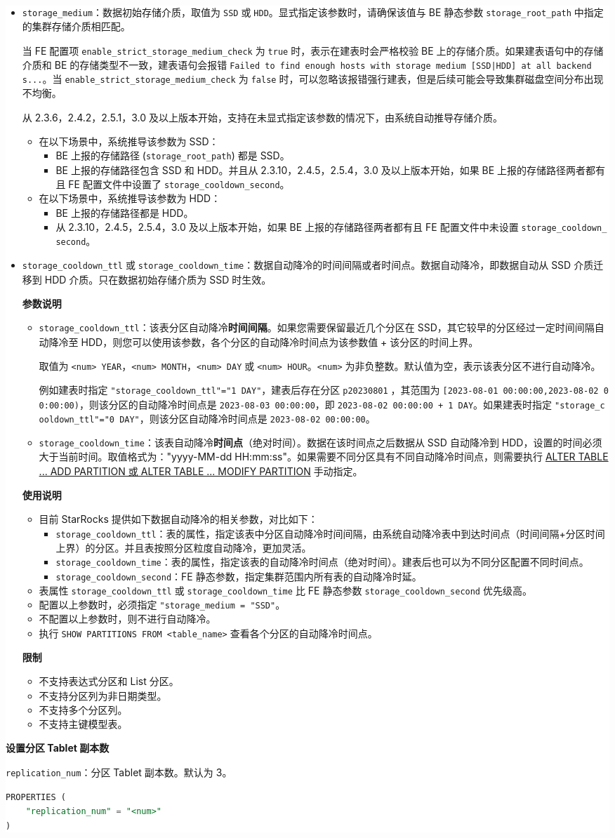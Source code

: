 * `storage_medium`：数据初始存储介质，取值为 `SSD` 或 `HDD`。显式指定该参数时，请确保该值与 BE 静态参数 `storage_root_path` 中指定的集群存储介质相匹配。
  
  当 FE 配置项 `enable_strict_storage_medium_check` 为 `true` 时，表示在建表时会严格校验 BE 上的存储介质。如果建表语句中的存储介质和 BE 的存储类型不一致，建表语句会报错 `Failed to find enough hosts with storage medium [SSD|HDD] at all backends...`。当 `enable_strict_storage_medium_check` 为 `false` 时，可以忽略该报错强行建表，但是后续可能会导致集群磁盘空间分布出现不均衡。

  从 2.3.6，2.4.2，2.5.1，3.0 及以上版本开始，支持在未显式指定该参数的情况下，由系统自动推导存储介质。

  * 在以下场景中，系统推导该参数为 SSD：
    * BE 上报的存储路径 (`storage_root_path`) 都是 SSD。
    * BE 上报的存储路径包含 SSD 和 HDD。并且从 2.3.10，2.4.5，2.5.4，3.0 及以上版本开始，如果 BE 上报的存储路径两者都有且 FE 配置文件中设置了 `storage_cooldown_second`。
  * 在以下场景中，系统推导该参数为 HDD：
    * BE 上报的存储路径都是 HDD。
    * 从 2.3.10，2.4.5，2.5.4，3.0 及以上版本开始，如果 BE 上报的存储路径两者都有且 FE 配置文件中未设置 `storage_cooldown_second`。

* `storage_cooldown_ttl` 或 `storage_cooldown_time`：数据自动降冷的时间间隔或者时间点。数据自动降冷，即数据自动从 SSD 介质迁移到 HDD 介质。只在数据初始存储介质为 SSD 时生效。

  **参数说明**

  * `storage_cooldown_ttl`：该表分区自动降冷**时间间隔**。如果您需要保留最近几个分区在 SSD，其它较早的分区经过一定时间间隔自动降冷至 HDD，则您可以使用该参数，各个分区的自动降冷时间点为该参数值 + 该分区的时间上界。
  
      取值为 `<num> YEAR`，`<num> MONTH`，`<num> DAY` 或 `<num> HOUR`。`<num>` 为非负整数。默认值为空，表示该表分区不进行自动降冷。
  
      例如建表时指定 `"storage_cooldown_ttl"="1 DAY"`，建表后存在分区 `p20230801` ，其范围为 `[2023-08-01 00:00:00,2023-08-02 00:00:00)`，则该分区的自动降冷时间点是 `2023-08-03 00:00:00`，即 `2023-08-02 00:00:00 + 1 DAY`。如果建表时指定 `"storage_cooldown_ttl"="0 DAY"`，则该分区自动降冷时间点是 `2023-08-02 00:00:00`。

  * `storage_cooldown_time`：该表自动降冷**时间点**（绝对时间）。数据在该时间点之后数据从 SSD 自动降冷到 HDD，设置的时间必须大于当前时间。取值格式为："yyyy-MM-dd HH:mm:ss"。如果需要不同分区具有不同自动降冷时间点，则需要执行 [ALTER TABLE ... ADD PARTITION 或 ALTER TABLE ... MODIFY PARTITION](../data-definition/ALTER_TABLE.md) 手动指定。

  **使用说明**

  * 目前 StarRocks 提供如下数据自动降冷的相关参数，对比如下：
    * `storage_cooldown_ttl`：表的属性，指定该表中分区自动降冷时间间隔，由系统自动降冷表中到达时间点（时间间隔+分区时间上界）的分区。并且表按照分区粒度自动降冷，更加灵活。
    * `storage_cooldown_time`：表的属性，指定该表的自动降冷时间点（绝对时间）。建表后也可以为不同分区配置不同时间点。
    * `storage_cooldown_second`：FE 静态参数，指定集群范围内所有表的自动降冷时延。
  * 表属性 `storage_cooldown_ttl` 或 `storage_cooldown_time` 比 FE 静态参数 `storage_cooldown_second` 优先级高。
  * 配置以上参数时，必须指定 `"storage_medium = "SSD"`。
  * 不配置以上参数时，则不进行自动降冷。
  * 执行 `SHOW PARTITIONS FROM <table_name>` 查看各个分区的自动降冷时间点。

  **限制**
  * 不支持表达式分区和 List 分区。
  * 不支持分区列为非日期类型。
  * 不支持多个分区列。
  * 不支持主键模型表。

**设置分区 Tablet 副本数**

`replication_num`：分区 Tablet 副本数。默认为 3。

```sql
PROPERTIES (
    "replication_num" = "<num>"
)
```
